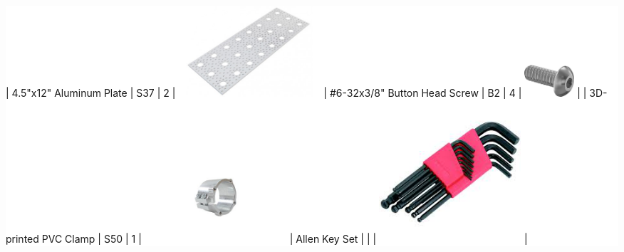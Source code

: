 | 4.5"x12" Aluminum Plate      | S37 | 2 | <img src="../../images/components/structural/S37.png" width="200"> | #6-32x3/8" Button Head Screw | B2 | 4 | <img src="../../images/components/screws/B2.png" width="70"> |
| 3D-printed PVC Clamp                 | S50 | 1 | <img src="../../images/components/structural/S24.png" width="200"> | Allen Key Set                | | | <img src="../../images/components/tools/D2.png" width="200"> |